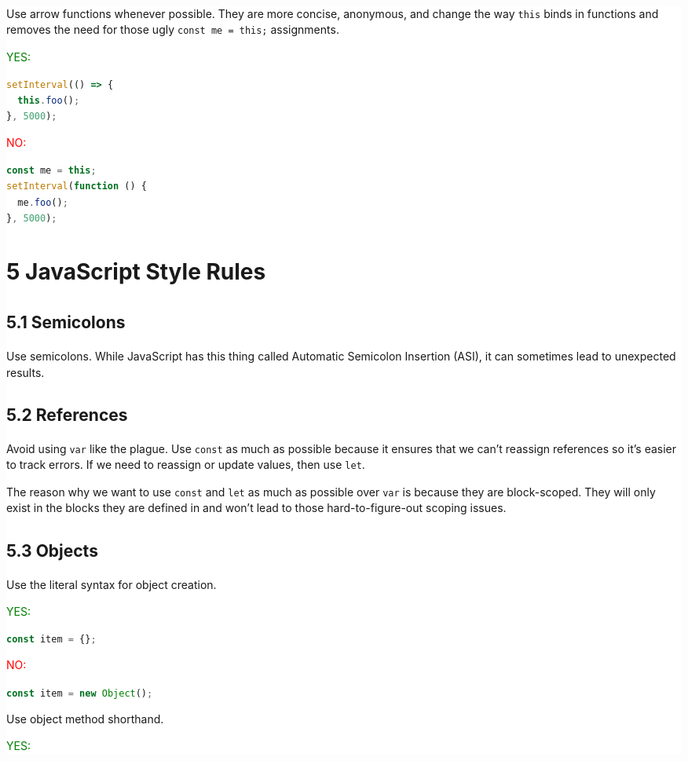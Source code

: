 Use arrow functions whenever possible. They are more concise, anonymous, and change the way `this` binds in functions and removes the need for those ugly `const me = this;` assignments.

<span style="color: green;">YES:</span>

```js
setInterval(() => {
  this.foo();
}, 5000);
```

<span style="color: red;">NO:</span>

```js
const me = this;
setInterval(function () {
  me.foo();
}, 5000);
```

# 5 JavaScript Style Rules

## 5.1 Semicolons

Use semicolons. While JavaScript has this thing called Automatic Semicolon Insertion (ASI), it can sometimes lead to unexpected results.

## 5.2 References

Avoid using `var` like the plague. Use `const` as much as possible because it ensures that we can’t reassign references so it’s easier to track errors. If we need to reassign or update values, then use `let`.

The reason why we want to use `const` and `let` as much as possible over `var` is because they are block-scoped. They will only exist in the blocks they are defined in and won’t lead to those hard-to-figure-out scoping issues.

## 5.3 Objects

Use the literal syntax for object creation.

<span style="color: green;">YES:</span>

```js
const item = {};
```

<span style="color: red;">NO:</span>

```js
const item = new Object();
```

Use object method shorthand.

<span style="color: green;">YES:</span>
